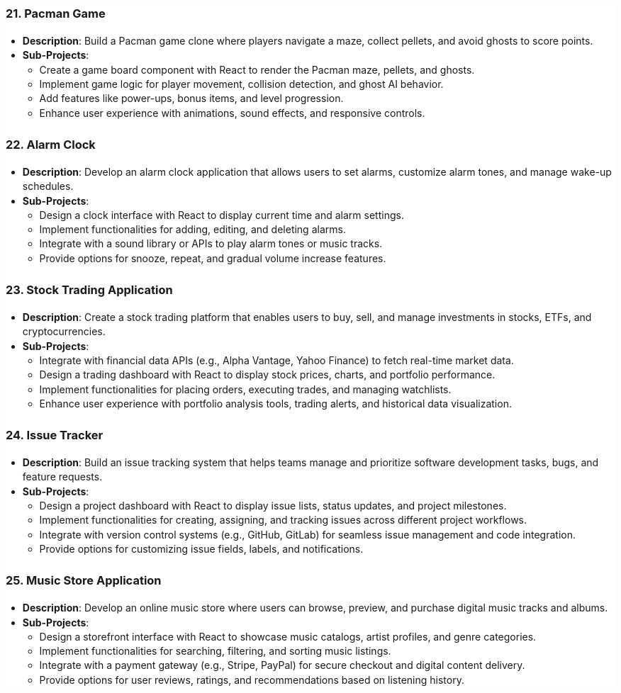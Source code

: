 ### 21. Pacman Game

- **Description**: Build a Pacman game clone where players navigate a maze, collect pellets, and avoid ghosts to score points.
- **Sub-Projects**:
  - Create a game board component with React to render the Pacman maze, pellets, and ghosts.
  - Implement game logic for player movement, collision detection, and ghost AI behavior.
  - Add features like power-ups, bonus items, and level progression.
  - Enhance user experience with animations, sound effects, and responsive controls.

### 22. Alarm Clock

- **Description**: Develop an alarm clock application that allows users to set alarms, customize alarm tones, and manage wake-up schedules.
- **Sub-Projects**:
  - Design a clock interface with React to display current time and alarm settings.
  - Implement functionalities for adding, editing, and deleting alarms.
  - Integrate with a sound library or APIs to play alarm tones or music tracks.
  - Provide options for snooze, repeat, and gradual volume increase features.

### 23. Stock Trading Application

- **Description**: Create a stock trading platform that enables users to buy, sell, and manage investments in stocks, ETFs, and cryptocurrencies.
- **Sub-Projects**:
  - Integrate with financial data APIs (e.g., Alpha Vantage, Yahoo Finance) to fetch real-time market data.
  - Design a trading dashboard with React to display stock prices, charts, and portfolio performance.
  - Implement functionalities for placing orders, executing trades, and managing watchlists.
  - Enhance user experience with portfolio analysis tools, trading alerts, and historical data visualization.

### 24. Issue Tracker

- **Description**: Build an issue tracking system that helps teams manage and prioritize software development tasks, bugs, and feature requests.
- **Sub-Projects**:
  - Design a project dashboard with React to display issue lists, status updates, and project milestones.
  - Implement functionalities for creating, assigning, and tracking issues across different project workflows.
  - Integrate with version control systems (e.g., GitHub, GitLab) for seamless issue management and code integration.
  - Provide options for customizing issue fields, labels, and notifications.

### 25. Music Store Application

- **Description**: Develop an online music store where users can browse, preview, and purchase digital music tracks and albums.
- **Sub-Projects**:
  - Design a storefront interface with React to showcase music catalogs, artist profiles, and genre categories.
  - Implement functionalities for searching, filtering, and sorting music listings.
  - Integrate with a payment gateway (e.g., Stripe, PayPal) for secure checkout and digital content delivery.
  - Provide options for user reviews, ratings, and recommendations based on listening history.

